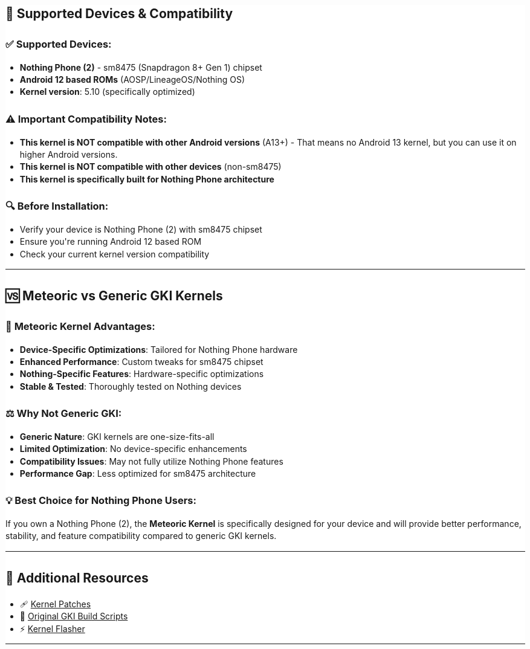 
## 🎯 Supported Devices & Compatibility

### ✅ Supported Devices:

- **Nothing Phone (2)** - sm8475 (Snapdragon 8+ Gen 1) chipset
- **Android 12 based ROMs** (AOSP/LineageOS/Nothing OS)
- **Kernel version**: 5.10 (specifically optimized)

### ⚠️ Important Compatibility Notes:

- **This kernel is NOT compatible with other Android versions** (A13+) - That means no Android 13 kernel, but you can use it on higher Android versions.
- **This kernel is NOT compatible with other devices** (non-sm8475)
- **This kernel is specifically built for Nothing Phone architecture**

### 🔍 Before Installation:

- Verify your device is Nothing Phone (2) with sm8475 chipset
- Ensure you're running Android 12 based ROM
- Check your current kernel version compatibility

---

## 🆚 Meteoric vs Generic GKI Kernels

### 🌟 **Meteoric Kernel Advantages:**

- **Device-Specific Optimizations**: Tailored for Nothing Phone hardware
- **Enhanced Performance**: Custom tweaks for sm8475 chipset
- **Nothing-Specific Features**: Hardware-specific optimizations
- **Stable & Tested**: Thoroughly tested on Nothing devices

### ⚖️ **Why Not Generic GKI:**

- **Generic Nature**: GKI kernels are one-size-fits-all
- **Limited Optimization**: No device-specific enhancements
- **Compatibility Issues**: May not fully utilize Nothing Phone features
- **Performance Gap**: Less optimized for sm8475 architecture

### 💡 **Best Choice for Nothing Phone Users:**

If you own a Nothing Phone (2), the **Meteoric Kernel** is specifically designed for your device and will provide better performance, stability, and feature compatibility compared to generic GKI kernels.

---

## 🔗 Additional Resources

- 🩹 [Kernel Patches](https://github.com/WildKernels/kernel_patches)
- 📜 [Original GKI Build Scripts](https://github.com/WildKernels/GKI_KernelSU_SUSFS)
- ⚡ [Kernel Flasher](https://github.com/fatalcoder524/KernelFlasher)

---